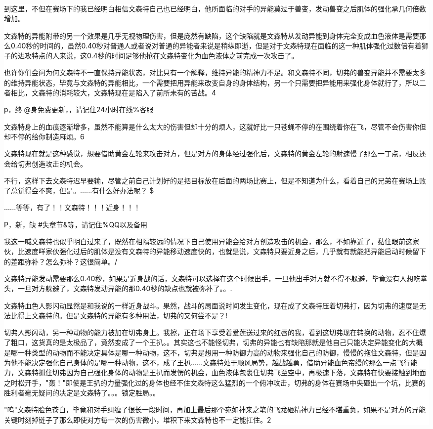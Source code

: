 

到这里，不但在赛场下的我已经明白相信文森特自己也已经明白，他所面临的对手的异能莫过于兽变，发动兽变之后肌体的强化承几何倍数增加。



文森特的异能附带的另一个效果是几乎无视物理伤害，但是庞然有缺陷，这个缺陷就是文森特从发动异能到身体完全变成血色液体是需要那么0.40秒的时间的，虽然0.40秒对普通人或者说对普通的异能者来说是稍纵即逝，但是对于文森特现在面临的这一种肌体强化过数倍有着狮子的进攻特点的人来说，这0.4秒的时间足够他抢在文森特变化为血色液体之前完成一次攻击了。





也许你们会问为何文森特不一直保持异能状态，对比只有一个解释，维持异能的精神力不足。和文森特不同，切弗的兽变异能并不需要太多的维持异能状态，毕竟与文森特的异能相比，一个需要把用异能来改变自身的身体结构，另一个只需要把异能用来强化身体就行了，所以二者相比，文森特的消耗较大，文森特现在是陷入了前所未有的苦战。4

p，终 @身免费更新，，请记住24小时在线%客服







文森特身上的血痕逐渐增多，虽然不能算是什么太大的伤害但却十分的烦人，这就好比一只苍蝇不停的在围绕着你在飞，尽管不会伤害你但却不停的给你制造麻烦。6





文森特现在就是这种感觉，想要借助黄金左轮来攻击对方，但是对方的身体经过强化后，文森特的黄金左轮的射速慢了那么一丁点，相反还会给切弗创造攻击的机会。





不行，这样下去文森特迟早要输，尽管之前自己计划好的是把目标放在后面的两场比赛上，但是不知道为什么，看着自己的兄弟在赛场上败了总觉得会不爽，但是。......有什么好办法呢？ $



......等等，有了！！文森特！！！近身！！！

P，新，缺 #失章节&等，请记住%QQ以及备用





我这一喊文森特也似乎明白过来了，既然在相隔较远的情况下自己使用异能会给对方创造攻击的机会，那么，不如靠近了，黏住眼前这家伙，比速度咩家伙强化过后的肌体是没有文森特的异能移动速度快的，也就是说，文森特只要近身之后，几乎就有就能把异能启动时候留下的差距弥补？怎么弥补？这很简单。/



文森特异能发动需要那么0.40秒，如果是近身战的话，文森特可以选择在这个时候出手，一旦他出手对方就不得不躲避，毕竟没有人想吃拳头，一旦对方躲避了，文森特发动异能的那0.40秒的缺点也就被弥补了。。.



文森特血色人影闪动显然是和我说的一样近身战斗。果然，战斗的局面说时间发生变化，现在成了文森特压着切弗打，因为切弗的速度是无法比得上文森特的。但是文森特的异能有多种用法，切弗的又何尝不是？!



切弗人影闪动，另一种动物的能力被加在切弗身上。我擦，正在场下享受着爱莲送过来的红唇的我，看到这切弗现在转换的动物，忍不住爆了粗口，这货真的是太极品了，竟然变成了一个王扒。。其实这也不能怪切弗，切弗的异能也有缺陷那就是他自己只能决定异能变化的大概是哪一种类型的动物而不能决定具体是哪一种动物，这不，切弗是想用一种防御力高的动物来强化自己的防御，慢慢的拖住文森特，但是因为他不能决定强化自己身体的是哪一种动物，这不，成了王扒......文森特处于顺风局势，越战越勇，借助异能血色帘缦的那么一点飞行能力，文森特抓住切弗因为自己强化身体的动物是王扒而发愣的机会，血色液体包裹住切弗飞至空中，再极速下落，文森特在快要接触到地面之时松开手，"轰！"即使是王扒的力量强化过的身体也经不住文森特这么猛烈的一个俯冲攻击，切弗的身体在赛场中央砸出一个坑，比赛的胜利者毫无疑问的决定是文森特了。。。锁定胜局。。





"呜"文森特脸色苍白，毕竟和对手纠缠了很长一段时间，再加上最后那个宛如神来之笔的飞龙砸精神力已经不堪重负，如果不是对方的异能关键时刻掉链子了那么即使对方每一次的伤害微小，堆积下来文森特也不一定能扛住。2


